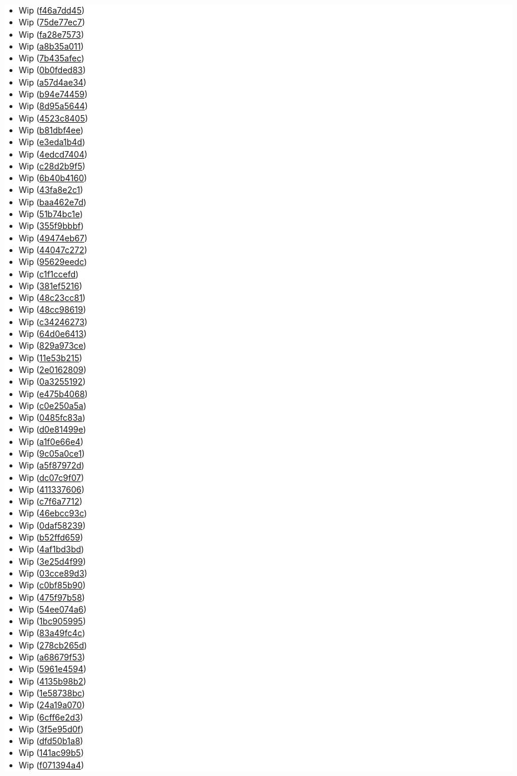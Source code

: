 - Wip ([f46a7dd45](https://github.com/stacksjs/stacks/commit/f46a7dd45))
- Wip ([75de77ec7](https://github.com/stacksjs/stacks/commit/75de77ec7))
- Wip ([fa28e7573](https://github.com/stacksjs/stacks/commit/fa28e7573))
- Wip ([a8b35a011](https://github.com/stacksjs/stacks/commit/a8b35a011))
- Wip ([7b435afec](https://github.com/stacksjs/stacks/commit/7b435afec))
- Wip ([0b0fded83](https://github.com/stacksjs/stacks/commit/0b0fded83))
- Wip ([a57d4ae34](https://github.com/stacksjs/stacks/commit/a57d4ae34))
- Wip ([b94e74459](https://github.com/stacksjs/stacks/commit/b94e74459))
- Wip ([8d95a5644](https://github.com/stacksjs/stacks/commit/8d95a5644))
- Wip ([4523c8405](https://github.com/stacksjs/stacks/commit/4523c8405))
- Wip ([b81dbf4ee](https://github.com/stacksjs/stacks/commit/b81dbf4ee))
- Wip ([e3eda1b4d](https://github.com/stacksjs/stacks/commit/e3eda1b4d))
- Wip ([4edcd7404](https://github.com/stacksjs/stacks/commit/4edcd7404))
- Wip ([c28d2b9f5](https://github.com/stacksjs/stacks/commit/c28d2b9f5))
- Wip ([6b40b4160](https://github.com/stacksjs/stacks/commit/6b40b4160))
- Wip ([43fa8e2c1](https://github.com/stacksjs/stacks/commit/43fa8e2c1))
- Wip ([baa462e7d](https://github.com/stacksjs/stacks/commit/baa462e7d))
- Wip ([51b74bc1e](https://github.com/stacksjs/stacks/commit/51b74bc1e))
- Wip ([355f9bbbf](https://github.com/stacksjs/stacks/commit/355f9bbbf))
- Wip ([49474eb67](https://github.com/stacksjs/stacks/commit/49474eb67))
- Wip ([44047c272](https://github.com/stacksjs/stacks/commit/44047c272))
- Wip ([95629eedc](https://github.com/stacksjs/stacks/commit/95629eedc))
- Wip ([c1f1ccefd](https://github.com/stacksjs/stacks/commit/c1f1ccefd))
- Wip ([381ef5216](https://github.com/stacksjs/stacks/commit/381ef5216))
- Wip ([48c23cc81](https://github.com/stacksjs/stacks/commit/48c23cc81))
- Wip ([48cc98619](https://github.com/stacksjs/stacks/commit/48cc98619))
- Wip ([c34246273](https://github.com/stacksjs/stacks/commit/c34246273))
- Wip ([64d0e6413](https://github.com/stacksjs/stacks/commit/64d0e6413))
- Wip ([829a973ce](https://github.com/stacksjs/stacks/commit/829a973ce))
- Wip ([11e53b215](https://github.com/stacksjs/stacks/commit/11e53b215))
- Wip ([2e0162809](https://github.com/stacksjs/stacks/commit/2e0162809))
- Wip ([0a3255192](https://github.com/stacksjs/stacks/commit/0a3255192))
- Wip ([e475b4068](https://github.com/stacksjs/stacks/commit/e475b4068))
- Wip ([c0e250a5a](https://github.com/stacksjs/stacks/commit/c0e250a5a))
- Wip ([0485fc83a](https://github.com/stacksjs/stacks/commit/0485fc83a))
- Wip ([d0e81499e](https://github.com/stacksjs/stacks/commit/d0e81499e))
- Wip ([a1f0e66e4](https://github.com/stacksjs/stacks/commit/a1f0e66e4))
- Wip ([9c05a0ce1](https://github.com/stacksjs/stacks/commit/9c05a0ce1))
- Wip ([a5f87972d](https://github.com/stacksjs/stacks/commit/a5f87972d))
- Wip ([dc07c9f07](https://github.com/stacksjs/stacks/commit/dc07c9f07))
- Wip ([411337606](https://github.com/stacksjs/stacks/commit/411337606))
- Wip ([c7f6a7712](https://github.com/stacksjs/stacks/commit/c7f6a7712))
- Wip ([46ebcc93c](https://github.com/stacksjs/stacks/commit/46ebcc93c))
- Wip ([0daf58239](https://github.com/stacksjs/stacks/commit/0daf58239))
- Wip ([b52ffd659](https://github.com/stacksjs/stacks/commit/b52ffd659))
- Wip ([4af1bd3bd](https://github.com/stacksjs/stacks/commit/4af1bd3bd))
- Wip ([3e25d4f99](https://github.com/stacksjs/stacks/commit/3e25d4f99))
- Wip ([03cce89d3](https://github.com/stacksjs/stacks/commit/03cce89d3))
- Wip ([c0bf85b90](https://github.com/stacksjs/stacks/commit/c0bf85b90))
- Wip ([475f97b58](https://github.com/stacksjs/stacks/commit/475f97b58))
- Wip ([54ee074a6](https://github.com/stacksjs/stacks/commit/54ee074a6))
- Wip ([1bc905995](https://github.com/stacksjs/stacks/commit/1bc905995))
- Wip ([83a49fc4c](https://github.com/stacksjs/stacks/commit/83a49fc4c))
- Wip ([278cb265d](https://github.com/stacksjs/stacks/commit/278cb265d))
- Wip ([a68679f53](https://github.com/stacksjs/stacks/commit/a68679f53))
- Wip ([5961e4594](https://github.com/stacksjs/stacks/commit/5961e4594))
- Wip ([4135b98b2](https://github.com/stacksjs/stacks/commit/4135b98b2))
- Wip ([1e58738bc](https://github.com/stacksjs/stacks/commit/1e58738bc))
- Wip ([24a19a070](https://github.com/stacksjs/stacks/commit/24a19a070))
- Wip ([6cff6e2d3](https://github.com/stacksjs/stacks/commit/6cff6e2d3))
- Wip ([3f5e95d0f](https://github.com/stacksjs/stacks/commit/3f5e95d0f))
- Wip ([dfd50b1a8](https://github.com/stacksjs/stacks/commit/dfd50b1a8))
- Wip ([141ac99b5](https://github.com/stacksjs/stacks/commit/141ac99b5))
- Wip ([f071394a4](https://github.com/stacksjs/stacks/commit/f071394a4))